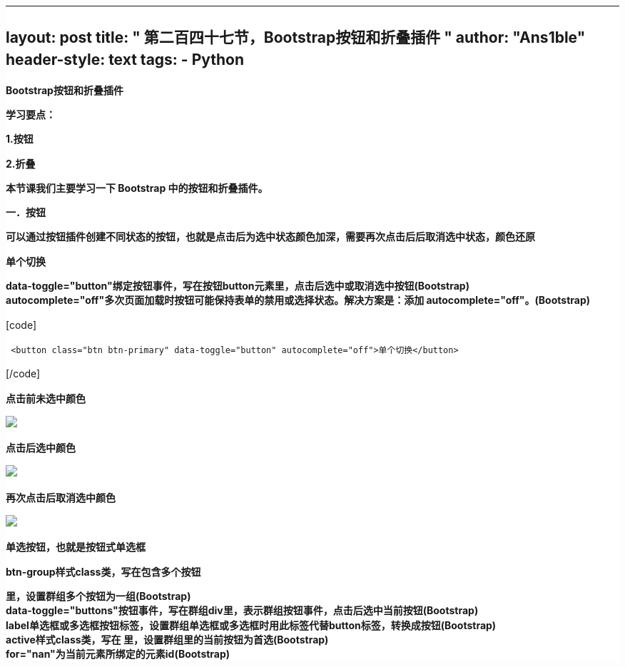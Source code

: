 
---
layout: post
title: " 第二百四十七节，Bootstrap按钮和折叠插件 "
author: "Ans1ble"
header-style: text
tags:
      - Python
---


**Bootstrap按钮和折叠插件**



**学习要点：**

**1.按钮**

**2.折叠**



**本节课我们主要学习一下 Bootstrap 中的按钮和折叠插件。**



**一．按钮**

**可以通过按钮插件创建不同状态的按钮，也就是点击后为选中状态颜色加深，需要再次点击后后取消选中状态，颜色还原**

**单个切换**



**data-toggle="button"绑定按钮事件，写在按钮button元素里，点击后选中或取消选中按钮(Bootstrap)**  
 **autocomplete="off"多次页面加载时按钮可能保持表单的禁用或选择状态。解决方案是：添加
autocomplete="off"。(Bootstrap)**

[code]

     <button class="btn btn-primary" data-toggle="button" autocomplete="off">单个切换</button>
[/code]

**点击前未选中颜色**

**![](https://images2015.cnblogs.com/blog/955761/201705/955761-20170504162303101-708407259.png)**



**点击后选中颜色**

**![](https://images2015.cnblogs.com/blog/955761/201705/955761-20170504162326070-1649975298.png)**



**再次点击后取消选中颜色**

**![](https://images2015.cnblogs.com/blog/955761/201705/955761-20170504162356820-1339463183.png)**





**单选按钮，也就是按钮式单选框**

**btn-group样式class类，写在包含多个按钮 <div>里，设置群组多个按钮为一组(Bootstrap)**  
 **data-toggle="buttons"按钮事件，写在群组div里，表示群组按钮事件，点击后选中当前按钮(Bootstrap)**  
 **label单选框或多选框按钮标签，设置群组单选框或多选框时用此标签代替button标签，转换成按钮(Bootstrap)**  
 **active样式class类，写在 <label>里，设置群组里的当前按钮为首选(Bootstrap)**  
 **for="nan"为当前元素所绑定的元素id(Bootstrap)**
